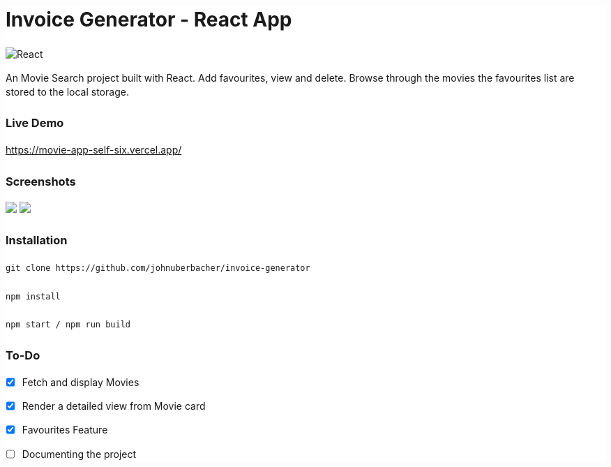# Invoice Generator - React App

![React](https://img.shields.io/badge/react-%2320232a.svg?style=for-the-badge&logo=react&logoColor=%2361DAFB)

An Movie Search project built with React. Add favourites, view and delete. Browse through the movies the favourites list are stored to the local storage.

### Live Demo

https://movie-app-self-six.vercel.app/

### Screenshots

<img src="https://i.imgur.com/YK4tjub_d.webp?maxwidth=760&fidelity=grand" style="max-width: 100px; width: 100%; height: auto;">
<img src="https://i.imgur.com/cnzRbzJ.png" style="max-width: 100px; width: 100%; height: auto;">

### Installation

```
git clone https://github.com/johnuberbacher/invoice-generator

npm install

npm start / npm run build
```

### To-Do

- [x] Fetch and display Movies

- [x] Render a detailed view from Movie card

- [x] Favourites Feature

- [ ] Documenting the project
